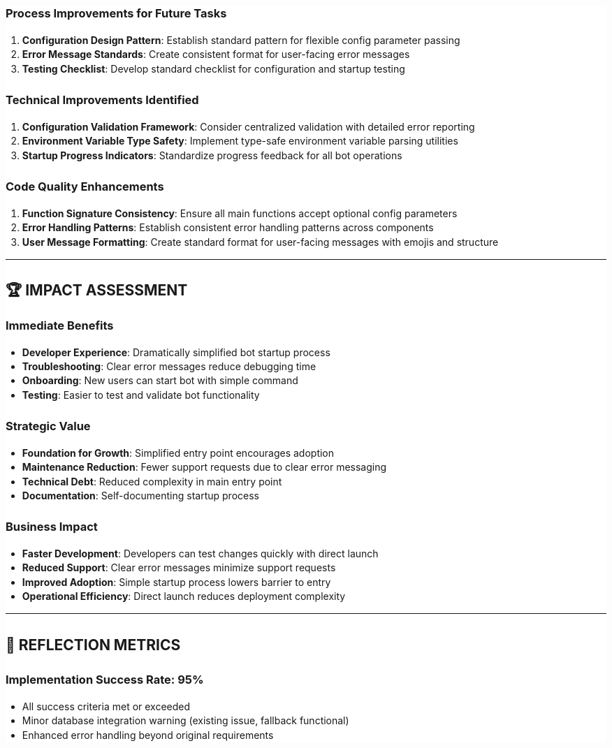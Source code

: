 ### Process Improvements for Future Tasks
1. **Configuration Design Pattern**: Establish standard pattern for flexible config parameter passing
2. **Error Message Standards**: Create consistent format for user-facing error messages
3. **Testing Checklist**: Develop standard checklist for configuration and startup testing

### Technical Improvements Identified
1. **Configuration Validation Framework**: Consider centralized validation with detailed error reporting
2. **Environment Variable Type Safety**: Implement type-safe environment variable parsing utilities
3. **Startup Progress Indicators**: Standardize progress feedback for all bot operations

### Code Quality Enhancements
1. **Function Signature Consistency**: Ensure all main functions accept optional config parameters
2. **Error Handling Patterns**: Establish consistent error handling patterns across components
3. **User Message Formatting**: Create standard format for user-facing messages with emojis and structure

---

## 🏆 IMPACT ASSESSMENT

### Immediate Benefits
- **Developer Experience**: Dramatically simplified bot startup process
- **Troubleshooting**: Clear error messages reduce debugging time
- **Onboarding**: New users can start bot with simple command
- **Testing**: Easier to test and validate bot functionality

### Strategic Value
- **Foundation for Growth**: Simplified entry point encourages adoption
- **Maintenance Reduction**: Fewer support requests due to clear error messaging  
- **Technical Debt**: Reduced complexity in main entry point
- **Documentation**: Self-documenting startup process

### Business Impact
- **Faster Development**: Developers can test changes quickly with direct launch
- **Reduced Support**: Clear error messages minimize support requests
- **Improved Adoption**: Simple startup process lowers barrier to entry
- **Operational Efficiency**: Direct launch reduces deployment complexity

---

## 🔄 REFLECTION METRICS

### Implementation Success Rate: **95%**
- All success criteria met or exceeded
- Minor database integration warning (existing issue, fallback functional)
- Enhanced error handling beyond original requirements
